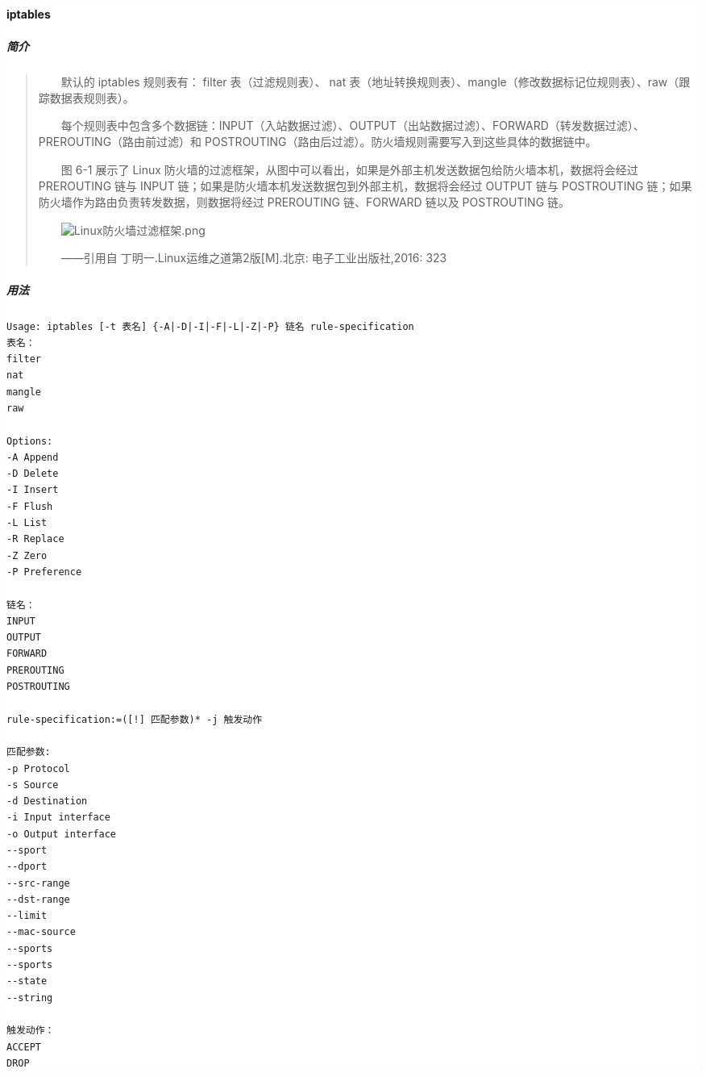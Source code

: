 #### iptables
##### 简介

> &emsp;&emsp;默认的 iptables 规则表有： filter 表（过滤规则表）、 nat 表（地址转换规则表）、mangle（修改数据标记位规则表）、raw（跟踪数据表规则表）。
> 
> &emsp;&emsp;每个规则表中包含多个数据链：INPUT（入站数据过滤）、OUTPUT（出站数据过滤）、FORWARD（转发数据过滤）、PREROUTING（路由前过滤）和 POSTROUTING（路由后过滤）。防火墙规则需要写入到这些具体的数据链中。
> 
> &emsp;&emsp;图 6-1 展示了 Linux 防火墙的过滤框架，从图中可以看出，如果是外部主机发送数据包给防火墙本机，数据将会经过 PREROUTING 链与 INPUT 链；如果是防火墙本机发送数据包到外部主机，数据将会经过 OUTPUT 链与 POSTROUTING 链；如果防火墙作为路由负责转发数据，则数据将经过 PREROUTING 链、FORWARD 链以及 POSTROUTING 链。
> 
> &emsp;&emsp;![Linux防火墙过滤框架.png](/防火墙/Linux防火墙过滤框架.png)
> 
> &emsp;&emsp;——引用自 丁明一.Linux运维之道第2版[M].北京: 电子工业出版社,2016: 323

##### 用法
```
Usage: iptables [-t 表名] {-A|-D|-I|-F|-L|-Z|-P} 链名 rule-specification
表名：
filter
nat
mangle
raw

Options:
-A Append
-D Delete
-I Insert
-F Flush
-L List
-R Replace
-Z Zero
-P Preference

链名：
INPUT
OUTPUT
FORWARD
PREROUTING
POSTROUTING

rule-specification:=([!] 匹配参数)* -j 触发动作

匹配参数:
-p Protocol
-s Source
-d Destination
-i Input interface
-o Output interface
--sport
--dport
--src-range
--dst-range
--limit
--mac-source
--sports
--sports
--state
--string

触发动作：
ACCEPT
DROP
```